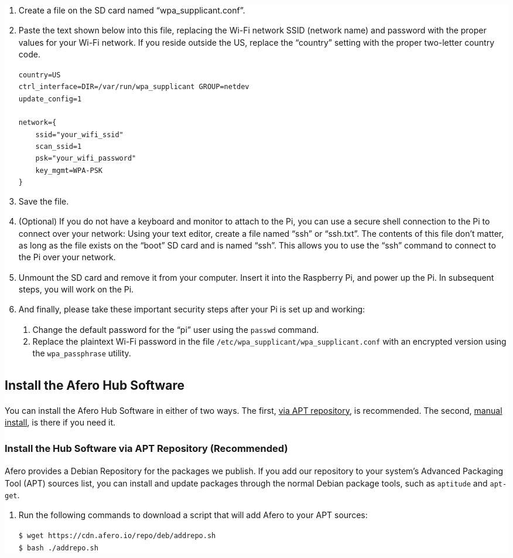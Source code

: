    1. Create a file on the SD card named “wpa_supplicant.conf”.

   2. Paste the text shown below into this file, replacing the Wi-Fi network SSID (network name) and password with the proper values for your Wi-Fi network. If you reside outside the US, replace the “country” setting with the proper two-letter country code.

      ```
      country=US
      ctrl_interface=DIR=/var/run/wpa_supplicant GROUP=netdev
      update_config=1
      
      network={
          ssid="your_wifi_ssid"
          scan_ssid=1
          psk="your_wifi_password"
          key_mgmt=WPA-PSK
      }
      ```

   3. Save the file.

5. (Optional) If you do not have a keyboard and monitor to attach to the Pi, you can use a secure shell connection to the Pi to connect over your network: Using your text editor, create a file named “ssh” or “ssh.txt”. The contents of this file don’t matter, as long as the file exists on the “boot” SD card and is named “ssh”. This allows you to use the “ssh” command to connect to the Pi over your network.

6. Unmount the SD card and remove it from your computer. Insert it into the Raspberry Pi, and power up the Pi. In subsequent steps, you will work on the Pi.

7. And finally, please take these important security steps after your Pi is set up and working:

   1. Change the default password for the “pi” user using the `passwd` command.
   2. Replace the plaintext Wi-Fi password in the file `/etc/wpa_supplicant/wpa_supplicant.conf` with an encrypted version using the `wpa_passphrase` utility.

## Install the Afero Hub Software

You can install the Afero Hub Software in either of two ways. The first, [via APT repository](https://afero-devdocs.readthedocs.io/en/latest/StandaloneHub#HubbyInstallAPT), is recommended. The second, [manual install](https://afero-devdocs.readthedocs.io/en/latest/StandaloneHub#HubbyManPkgInstall), is there if you need it.

### Install the Hub Software via APT Repository (Recommended)

Afero provides a Debian Repository for the packages we publish. If you add our repository to your system’s Advanced Packaging Tool (APT) sources list, you can install and update packages through the normal Debian package tools, such as `aptitude` and `apt-get`.

1. Run the following commands to download a script that will add Afero to your APT sources:

   ```
   $ wget https://cdn.afero.io/repo/deb/addrepo.sh
   $ bash ./addrepo.sh
   ```

